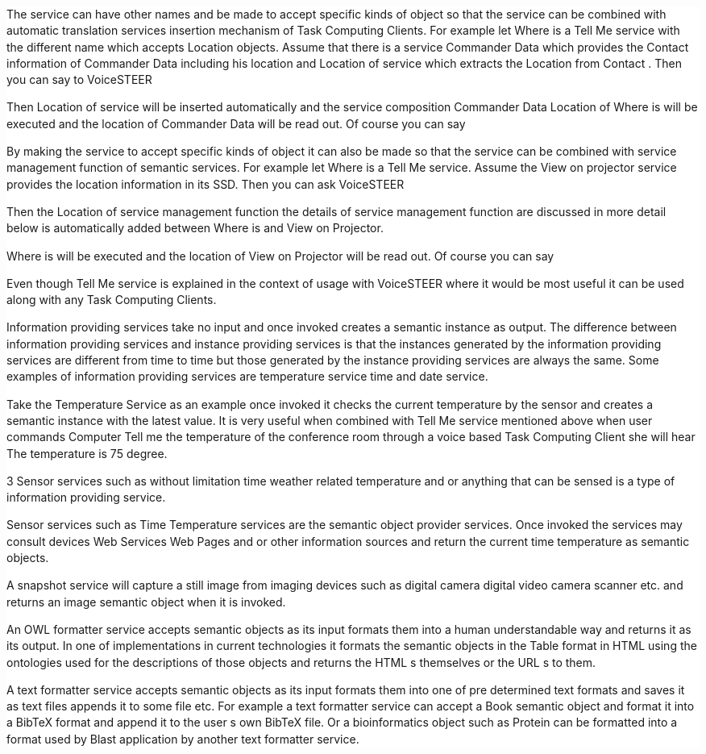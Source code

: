 The service can have other names and be made to accept specific kinds of object so that the service can be combined with automatic translation services insertion mechanism of Task Computing Clients. For example let Where is a Tell Me service with the different name which accepts Location objects. Assume that there is a service Commander Data which provides the Contact information of Commander Data including his location and Location of service which extracts the Location from Contact . Then you can say to VoiceSTEER 

Then Location of service will be inserted automatically and the service composition Commander Data Location of Where is will be executed and the location of Commander Data will be read out. Of course you can say 

By making the service to accept specific kinds of object it can also be made so that the service can be combined with service management function of semantic services. For example let Where is a Tell Me service. Assume the View on projector service provides the location information in its SSD. Then you can ask VoiceSTEER 

Then the Location of service management function the details of service management function are discussed in more detail below is automatically added between Where is and View on Projector. 

 Where is will be executed and the location of View on Projector will be read out. Of course you can say 

Even though Tell Me service is explained in the context of usage with VoiceSTEER where it would be most useful it can be used along with any Task Computing Clients.

Information providing services take no input and once invoked creates a semantic instance as output. The difference between information providing services and instance providing services is that the instances generated by the information providing services are different from time to time but those generated by the instance providing services are always the same. Some examples of information providing services are temperature service time and date service.

Take the Temperature Service as an example once invoked it checks the current temperature by the sensor and creates a semantic instance with the latest value. It is very useful when combined with Tell Me service mentioned above when user commands Computer Tell me the temperature of the conference room through a voice based Task Computing Client she will hear The temperature is 75 degree. 

 3 Sensor services such as without limitation time weather related temperature and or anything that can be sensed is a type of information providing service.

Sensor services such as Time Temperature services are the semantic object provider services. Once invoked the services may consult devices Web Services Web Pages and or other information sources and return the current time temperature as semantic objects.

A snapshot service will capture a still image from imaging devices such as digital camera digital video camera scanner etc. and returns an image semantic object when it is invoked.

An OWL formatter service accepts semantic objects as its input formats them into a human understandable way and returns it as its output. In one of implementations in current technologies it formats the semantic objects in the Table format in HTML using the ontologies used for the descriptions of those objects and returns the HTML s themselves or the URL s to them.

A text formatter service accepts semantic objects as its input formats them into one of pre determined text formats and saves it as text files appends it to some file etc. For example a text formatter service can accept a Book semantic object and format it into a BibTeX format and append it to the user s own BibTeX file. Or a bioinformatics object such as Protein can be formatted into a format used by Blast application by another text formatter service.
